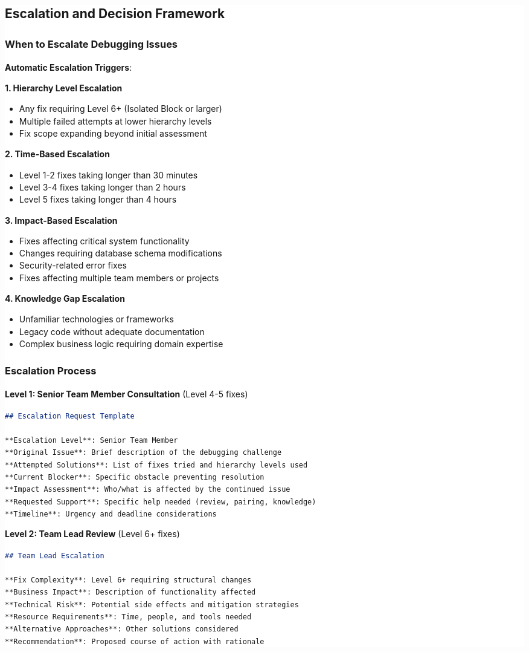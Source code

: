 
## Escalation and Decision Framework

### When to Escalate Debugging Issues

**Automatic Escalation Triggers**:

**1. Hierarchy Level Escalation**
- Any fix requiring Level 6+ (Isolated Block or larger)
- Multiple failed attempts at lower hierarchy levels
- Fix scope expanding beyond initial assessment

**2. Time-Based Escalation**  
- Level 1-2 fixes taking longer than 30 minutes
- Level 3-4 fixes taking longer than 2 hours
- Level 5 fixes taking longer than 4 hours

**3. Impact-Based Escalation**
- Fixes affecting critical system functionality
- Changes requiring database schema modifications
- Security-related error fixes
- Fixes affecting multiple team members or projects

**4. Knowledge Gap Escalation**
- Unfamiliar technologies or frameworks
- Legacy code without adequate documentation
- Complex business logic requiring domain expertise

### Escalation Process

**Level 1: Senior Team Member Consultation** (Level 4-5 fixes)
```markdown
## Escalation Request Template

**Escalation Level**: Senior Team Member
**Original Issue**: Brief description of the debugging challenge
**Attempted Solutions**: List of fixes tried and hierarchy levels used
**Current Blocker**: Specific obstacle preventing resolution
**Impact Assessment**: Who/what is affected by the continued issue
**Requested Support**: Specific help needed (review, pairing, knowledge)
**Timeline**: Urgency and deadline considerations
```

**Level 2: Team Lead Review** (Level 6+ fixes)
```markdown  
## Team Lead Escalation

**Fix Complexity**: Level 6+ requiring structural changes
**Business Impact**: Description of functionality affected
**Technical Risk**: Potential side effects and mitigation strategies  
**Resource Requirements**: Time, people, and tools needed
**Alternative Approaches**: Other solutions considered
**Recommendation**: Proposed course of action with rationale
```
